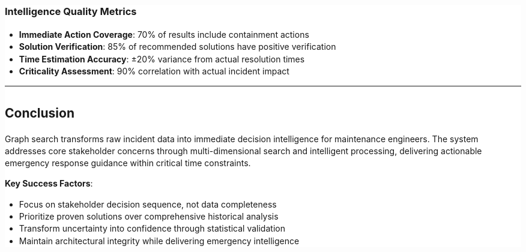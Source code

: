 ### Intelligence Quality Metrics
- **Immediate Action Coverage**: 70% of results include containment actions
- **Solution Verification**: 85% of recommended solutions have positive verification
- **Time Estimation Accuracy**: ±20% variance from actual resolution times
- **Criticality Assessment**: 90% correlation with actual incident impact

---

## Conclusion

Graph search transforms raw incident data into immediate decision intelligence for maintenance engineers. The system addresses core stakeholder concerns through multi-dimensional search and intelligent processing, delivering actionable emergency response guidance within critical time constraints.

**Key Success Factors**:
- Focus on stakeholder decision sequence, not data completeness
- Prioritize proven solutions over comprehensive historical analysis  
- Transform uncertainty into confidence through statistical validation
- Maintain architectural integrity while delivering emergency intelligence